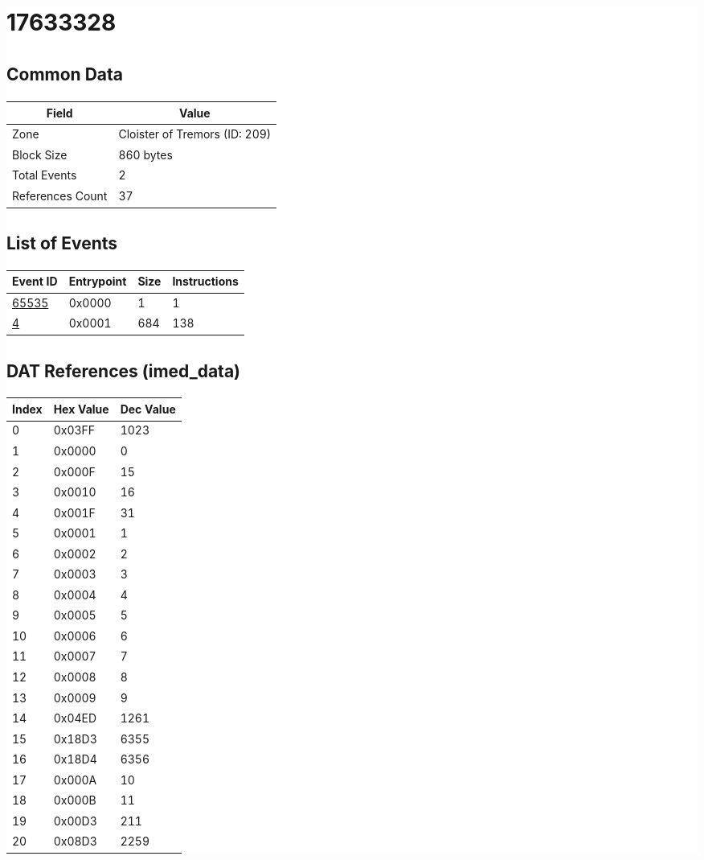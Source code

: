 # 17633328

## Common Data

| Field            | Value                         |
|------------------|-------------------------------|
| Zone             | Cloister of Tremors (ID: 209) |
| Block Size       | 860 bytes                     |
| Total Events     | 2                             |
| References Count | 37                            |

## List of Events

| Event ID              | Entrypoint   |   Size |   Instructions |
|-----------------------|--------------|--------|----------------|
| [65535](#event-65535) | 0x0000       |      1 |              1 |
| [4](#event-4)         | 0x0001       |    684 |            138 |

## DAT References (imed_data)

|   Index | Hex Value   |   Dec Value |
|---------|-------------|-------------|
|       0 | 0x03FF      |        1023 |
|       1 | 0x0000      |           0 |
|       2 | 0x000F      |          15 |
|       3 | 0x0010      |          16 |
|       4 | 0x001F      |          31 |
|       5 | 0x0001      |           1 |
|       6 | 0x0002      |           2 |
|       7 | 0x0003      |           3 |
|       8 | 0x0004      |           4 |
|       9 | 0x0005      |           5 |
|      10 | 0x0006      |           6 |
|      11 | 0x0007      |           7 |
|      12 | 0x0008      |           8 |
|      13 | 0x0009      |           9 |
|      14 | 0x04ED      |        1261 |
|      15 | 0x18D3      |        6355 |
|      16 | 0x18D4      |        6356 |
|      17 | 0x000A      |          10 |
|      18 | 0x000B      |          11 |
|      19 | 0x00D3      |         211 |
|      20 | 0x08D3      |        2259 |